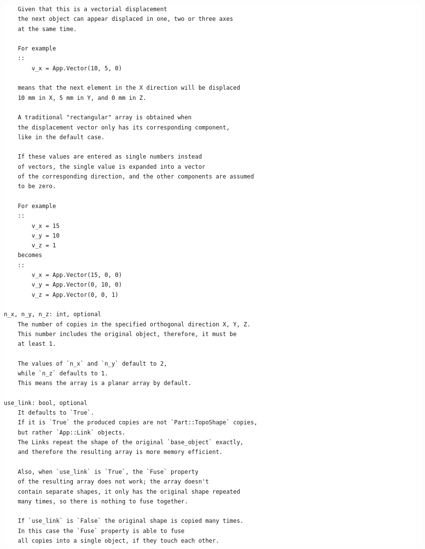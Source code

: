         Given that this is a vectorial displacement
        the next object can appear displaced in one, two or three axes
        at the same time.
    
        For example
        ::
            v_x = App.Vector(10, 5, 0)
    
        means that the next element in the X direction will be displaced
        10 mm in X, 5 mm in Y, and 0 mm in Z.
    
        A traditional "rectangular" array is obtained when
        the displacement vector only has its corresponding component,
        like in the default case.
    
        If these values are entered as single numbers instead
        of vectors, the single value is expanded into a vector
        of the corresponding direction, and the other components are assumed
        to be zero.
    
        For example
        ::
            v_x = 15
            v_y = 10
            v_z = 1
        becomes
        ::
            v_x = App.Vector(15, 0, 0)
            v_y = App.Vector(0, 10, 0)
            v_z = App.Vector(0, 0, 1)
    
    n_x, n_y, n_z: int, optional
        The number of copies in the specified orthogonal direction X, Y, Z.
        This number includes the original object, therefore, it must be
        at least 1.
    
        The values of `n_x` and `n_y` default to 2,
        while `n_z` defaults to 1.
        This means the array is a planar array by default.
    
    use_link: bool, optional
        It defaults to `True`.
        If it is `True` the produced copies are not `Part::TopoShape` copies,
        but rather `App::Link` objects.
        The Links repeat the shape of the original `base_object` exactly,
        and therefore the resulting array is more memory efficient.
    
        Also, when `use_link` is `True`, the `Fuse` property
        of the resulting array does not work; the array doesn't
        contain separate shapes, it only has the original shape repeated
        many times, so there is nothing to fuse together.
    
        If `use_link` is `False` the original shape is copied many times.
        In this case the `Fuse` property is able to fuse
        all copies into a single object, if they touch each other.
    